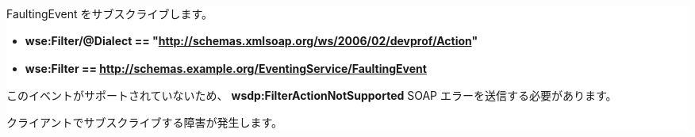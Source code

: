 FaultingEvent をサブスクライブします。

- **wse:Filter/@Dialect == "<http://schemas.xmlsoap.org/ws/2006/02/devprof/Action>"**

- **wse:Filter == http://schemas.example.org/EventingService/FaultingEvent**

このイベントがサポートされていないため、 **wsdp:FilterActionNotSupported** SOAP エラーを送信する必要があります。

クライアントでサブスクライブする障害が発生します。

 

 

 





